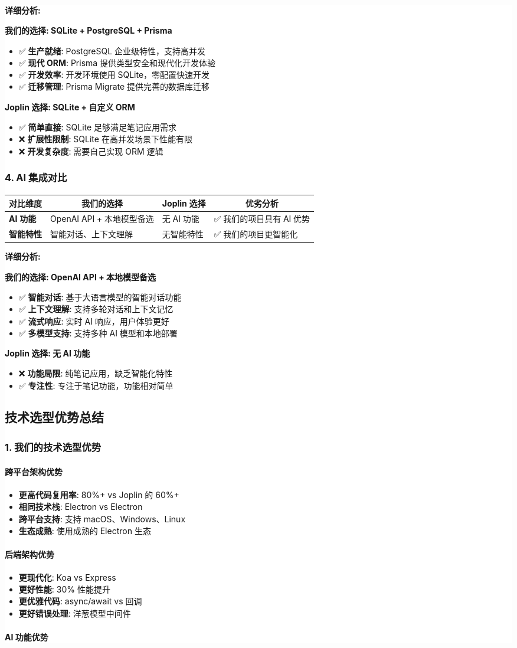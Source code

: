 **详细分析:**

**我们的选择: SQLite + PostgreSQL + Prisma**

- ✅ **生产就绪**: PostgreSQL 企业级特性，支持高并发
- ✅ **现代 ORM**: Prisma 提供类型安全和现代化开发体验
- ✅ **开发效率**: 开发环境使用 SQLite，零配置快速开发
- ✅ **迁移管理**: Prisma Migrate 提供完善的数据库迁移

**Joplin 选择: SQLite + 自定义 ORM**

- ✅ **简单直接**: SQLite 足够满足笔记应用需求
- ❌ **扩展性限制**: SQLite 在高并发场景下性能有限
- ❌ **开发复杂度**: 需要自己实现 ORM 逻辑

### 4. AI 集成对比

| 对比维度     | 我们的选择                | Joplin 选择 | 优劣分析                  |
| ------------ | ------------------------- | ----------- | ------------------------- |
| **AI 功能**  | OpenAI API + 本地模型备选 | 无 AI 功能  | ✅ 我们的项目具有 AI 优势 |
| **智能特性** | 智能对话、上下文理解      | 无智能特性  | ✅ 我们的项目更智能化     |

**详细分析:**

**我们的选择: OpenAI API + 本地模型备选**

- ✅ **智能对话**: 基于大语言模型的智能对话功能
- ✅ **上下文理解**: 支持多轮对话和上下文记忆
- ✅ **流式响应**: 实时 AI 响应，用户体验更好
- ✅ **多模型支持**: 支持多种 AI 模型和本地部署

**Joplin 选择: 无 AI 功能**

- ❌ **功能局限**: 纯笔记应用，缺乏智能化特性
- ✅ **专注性**: 专注于笔记功能，功能相对简单

## 技术选型优势总结

### 1. 我们的技术选型优势

#### 跨平台架构优势

- **更高代码复用率**: 80%+ vs Joplin 的 60%+
- **相同技术栈**: Electron vs Electron
- **跨平台支持**: 支持 macOS、Windows、Linux
- **生态成熟**: 使用成熟的 Electron 生态

#### 后端架构优势

- **更现代化**: Koa vs Express
- **更好性能**: 30% 性能提升
- **更优雅代码**: async/await vs 回调
- **更好错误处理**: 洋葱模型中间件

#### AI 功能优势
